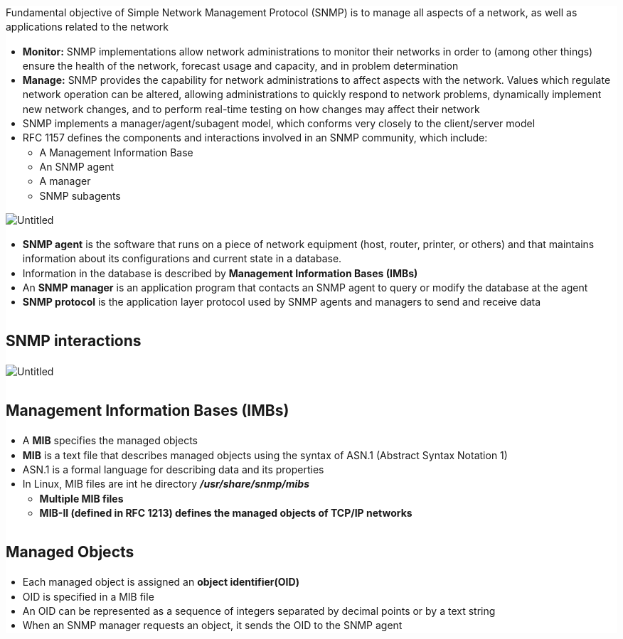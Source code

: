 Fundamental objective of Simple Network Management Protocol (SNMP) is to manage all aspects of a network, as well as applications related to the network

- ****************Monitor:**************** SNMP implementations allow network administrations to monitor their networks in order to (among other things) ensure the health of the network, forecast usage and capacity, and in problem determination
- **************Manage:************** SNMP provides the capability for network administrations to affect aspects with the network. Values which regulate network operation can be altered, allowing administrations to quickly respond to network problems, dynamically implement new network changes, and to perform real-time testing on how changes may affect their network
- SNMP implements a manager/agent/subagent model, which conforms very closely to the client/server model
- RFC 1157 defines the components and interactions involved in an SNMP community, which include:
    - A Management Information Base
    - An SNMP agent
    - A manager
    - SNMP subagents

![Untitled](SMTP%20and%20SNMP%201ea230fb23a2456fab2e20dc168ad643/Untitled%208.png)

- ********SNMP agent******** is the software that runs on a piece of network equipment (host, router, printer, or others) and that maintains information about its configurations and current state in a database.
- Information in the database is described by **********************************************************************************Management Information Bases (IMBs)**********************************************************************************
- An ************************SNMP manager************************ is an application program that contacts an SNMP agent to query or modify the database at the agent
- **************************SNMP protocol************************** is the application layer protocol used by SNMP agents and managers to send and receive data

## SNMP interactions

![Untitled](SMTP%20and%20SNMP%201ea230fb23a2456fab2e20dc168ad643/Untitled%209.png)

## Management Information Bases (IMBs)

- A **MIB** specifies the managed objects
- ******MIB****** is a text file that describes managed objects using the syntax of ASN.1 (Abstract Syntax Notation 1)
- ASN.1 is a formal language for describing data and its properties
- In Linux, MIB files are int he directory *****/usr/share/snmp/mibs*****
    - **************Multiple MIB files**************
    - ****MIB-II (defined in RFC 1213) defines the managed objects of TCP/IP networks****

## Managed Objects

- Each managed object is assigned an **********************object identifier(OID)**********************
- OID is specified in a MIB file
- An OID can be represented as a sequence of integers separated by decimal points or by a text string
- When an SNMP manager requests an object, it sends the OID to the SNMP agent
